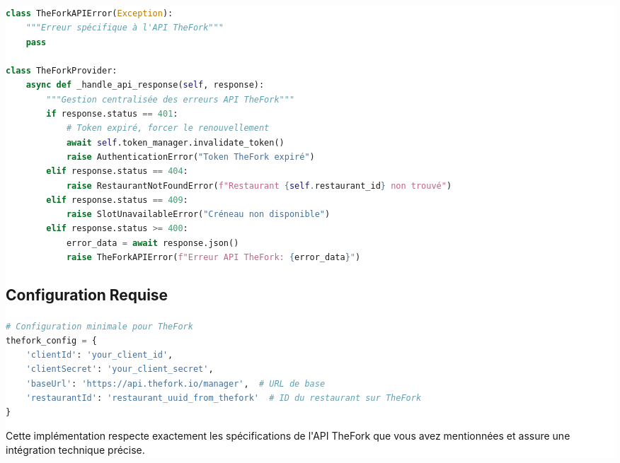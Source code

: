 ```python
class TheForkAPIError(Exception):
    """Erreur spécifique à l'API TheFork"""
    pass

class TheForkProvider:
    async def _handle_api_response(self, response):
        """Gestion centralisée des erreurs API TheFork"""
        if response.status == 401:
            # Token expiré, forcer le renouvellement
            await self.token_manager.invalidate_token()
            raise AuthenticationError("Token TheFork expiré")
        elif response.status == 404:
            raise RestaurantNotFoundError(f"Restaurant {self.restaurant_id} non trouvé")
        elif response.status == 409:
            raise SlotUnavailableError("Créneau non disponible")
        elif response.status >= 400:
            error_data = await response.json()
            raise TheForkAPIError(f"Erreur API TheFork: {error_data}")
```

## Configuration Requise

```python
# Configuration minimale pour TheFork
thefork_config = {
    'clientId': 'your_client_id',
    'clientSecret': 'your_client_secret',
    'baseUrl': 'https://api.thefork.io/manager',  # URL de base
    'restaurantId': 'restaurant_uuid_from_thefork'  # ID du restaurant sur TheFork
}
```

Cette implémentation respecte exactement les spécifications de l'API TheFork que vous avez mentionnées et assure une intégration technique précise.
